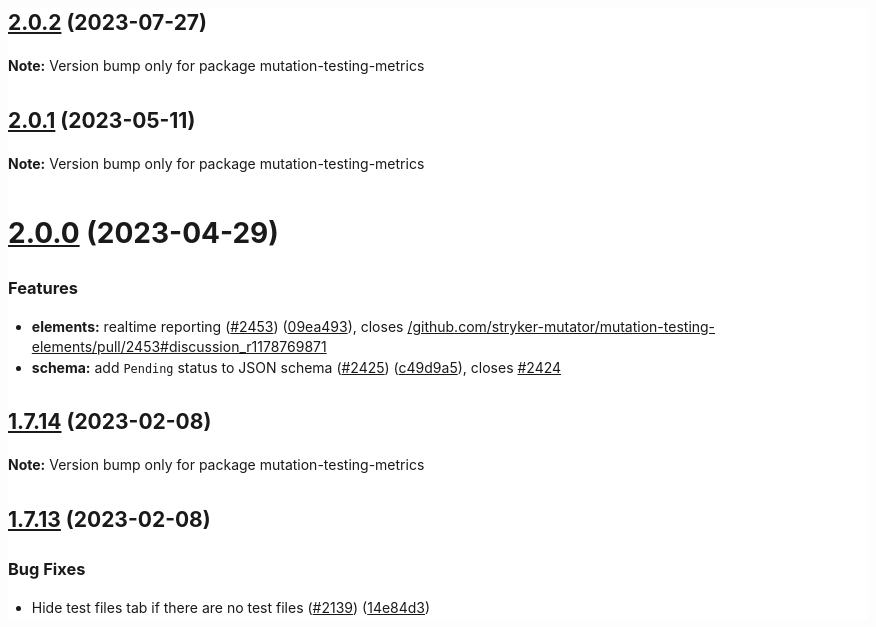 ## [2.0.2](https://github.com/stryker-mutator/mutation-testing-elements/compare/v2.0.1...v2.0.2) (2023-07-27)

**Note:** Version bump only for package mutation-testing-metrics





## [2.0.1](https://github.com/stryker-mutator/mutation-testing-elements/compare/v2.0.0...v2.0.1) (2023-05-11)

**Note:** Version bump only for package mutation-testing-metrics





# [2.0.0](https://github.com/stryker-mutator/mutation-testing-elements/compare/v1.7.14...v2.0.0) (2023-04-29)


### Features

* **elements:** realtime reporting ([#2453](https://github.com/stryker-mutator/mutation-testing-elements/issues/2453)) ([09ea493](https://github.com/stryker-mutator/mutation-testing-elements/commit/09ea493fdf75f2ef5f6a2288a9efeb5f94539ace)), closes [/github.com/stryker-mutator/mutation-testing-elements/pull/2453#discussion_r1178769871](https://github.com//github.com/stryker-mutator/mutation-testing-elements/pull/2453/issues/discussion_r1178769871)
* **schema:** add `Pending` status to JSON schema ([#2425](https://github.com/stryker-mutator/mutation-testing-elements/issues/2425)) ([c49d9a5](https://github.com/stryker-mutator/mutation-testing-elements/commit/c49d9a5e5e71d67972747cf07edd27fae110b86d)), closes [#2424](https://github.com/stryker-mutator/mutation-testing-elements/issues/2424)





## [1.7.14](https://github.com/stryker-mutator/mutation-testing-elements/compare/v1.7.13...v1.7.14) (2023-02-08)

**Note:** Version bump only for package mutation-testing-metrics





## [1.7.13](https://github.com/stryker-mutator/mutation-testing-elements/compare/v1.7.12...v1.7.13) (2023-02-08)


### Bug Fixes

* Hide test files tab if there are no test files ([#2139](https://github.com/stryker-mutator/mutation-testing-elements/issues/2139)) ([14e84d3](https://github.com/stryker-mutator/mutation-testing-elements/commit/14e84d3fa205ff39dfa00c7e0b225abc60f900f4))
